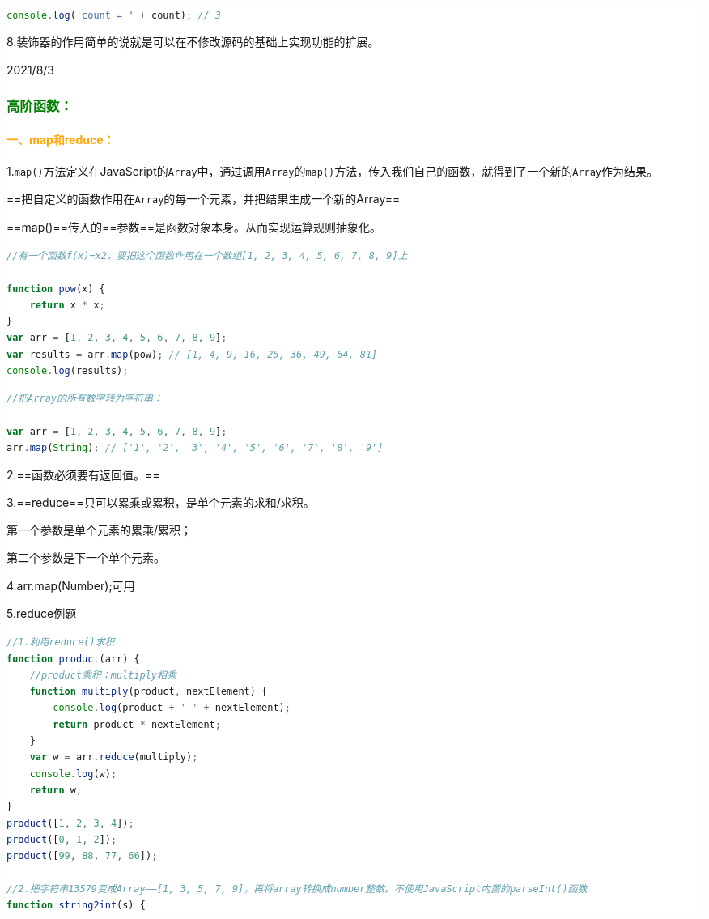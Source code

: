 ```javascript
console.log('count = ' + count); // 3
```

8.装饰器的作用简单的说就是可以在不修改源码的基础上实现功能的扩展。



2021/8/3

<h3 style='color:green'>
    高阶函数：
</h3>

<h4 style='color:orange'>
    一、map和reduce：
</h4>

1.`map()`方法定义在JavaScript的`Array`中，通过调用`Array`的`map()`方法，传入我们自己的函数，就得到了一个新的`Array`作为结果。	

==把自定义的函数作用在`Array`的每一个元素，并把结果生成一个新的Array==

==map()==传入的==参数==是函数对象本身。从而实现运算规则抽象化。

```javascript
//有一个函数f(x)=x2，要把这个函数作用在一个数组[1, 2, 3, 4, 5, 6, 7, 8, 9]上

function pow(x) {
    return x * x;
}
var arr = [1, 2, 3, 4, 5, 6, 7, 8, 9];
var results = arr.map(pow); // [1, 4, 9, 16, 25, 36, 49, 64, 81]
console.log(results);

```

```javascript
//把Array的所有数字转为字符串：

var arr = [1, 2, 3, 4, 5, 6, 7, 8, 9];
arr.map(String); // ['1', '2', '3', '4', '5', '6', '7', '8', '9']
```

2.==函数必须要有返回值。==

3.==reduce==只可以累乘或累积，是单个元素的求和/求积。

第一个参数是单个元素的累乘/累积；

第二个参数是下一个单个元素。

4.arr.map(Number);可用

5.reduce例题

```javascript
//1.利用reduce()求积
function product(arr) {
    //product乘积；multiply相乘
    function multiply(product, nextElement) {
        console.log(product + ' ' + nextElement);
        return product * nextElement;
    }
    var w = arr.reduce(multiply);
    console.log(w);
    return w;
}
product([1, 2, 3, 4]);
product([0, 1, 2]);
product([99, 88, 77, 66]);

//2.把字符串13579变成Array——[1, 3, 5, 7, 9]，再将array转换成number整数。不使用JavaScript内置的parseInt()函数
function string2int(s) {
```